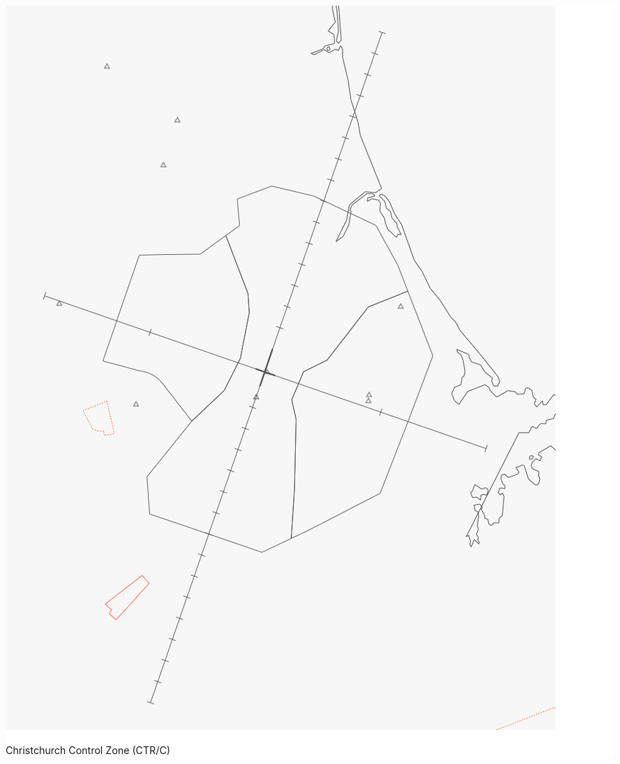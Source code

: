   ![Christchurch Control Zone](./assets/nzch-airspace.png)
  <figcaption>Christchurch Control Zone (CTR/C)</figcaption>
</figure>
